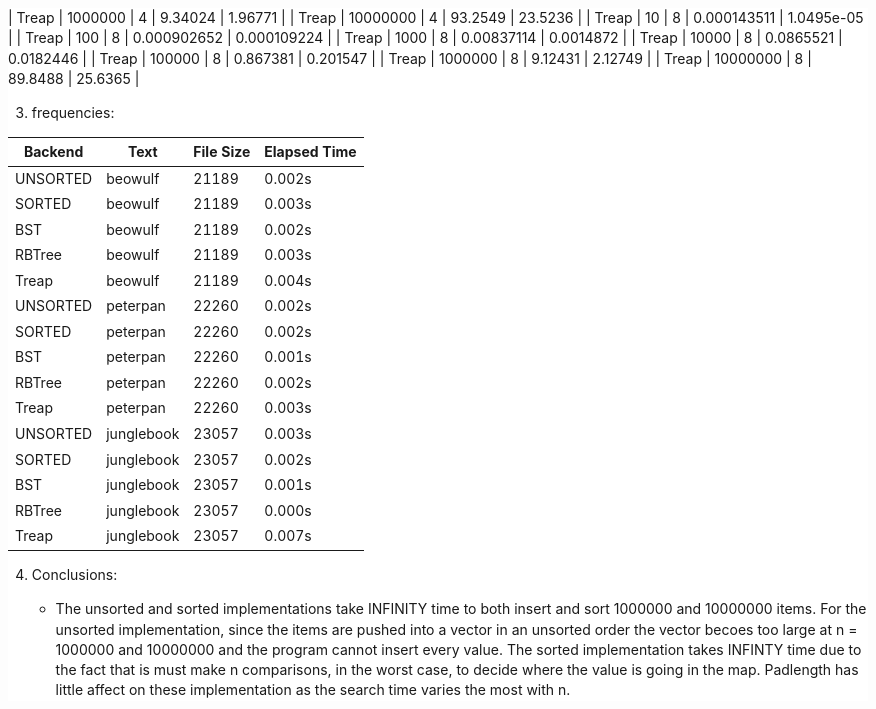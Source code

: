 | Treap      | 1000000   | 4         | 9.34024       | 1.96771       |
| Treap      | 10000000  | 4         | 93.2549       | 23.5236       |
| Treap      | 10        | 8         | 0.000143511   | 1.0495e-05    |
| Treap      | 100       | 8         | 0.000902652   | 0.000109224   |
| Treap      | 1000      | 8         | 0.00837114    | 0.0014872     |
| Treap      | 10000     | 8         | 0.0865521     | 0.0182446     |
| Treap      | 100000    | 8         | 0.867381      | 0.201547      |
| Treap      | 1000000   | 8         | 9.12431       | 2.12749       |
| Treap      | 10000000  | 8         | 89.8488       | 25.6365       |

3. frequencies:

| Backend    | Text            | File Size | Elapsed Time  |
|------------|-----------------|-----------|---------------|
| UNSORTED   | beowulf         | 21189     | 0.002s        |
| SORTED     | beowulf         | 21189     | 0.003s        |
| BST        | beowulf         | 21189     | 0.002s        |
| RBTree     | beowulf         | 21189     | 0.003s        |
| Treap      | beowulf         | 21189     | 0.004s        |
| UNSORTED   | peterpan        | 22260     | 0.002s        |
| SORTED     | peterpan        | 22260     | 0.002s        |
| BST        | peterpan        | 22260     | 0.001s        |
| RBTree     | peterpan        | 22260     | 0.002s        |
| Treap      | peterpan        | 22260     | 0.003s        |
| UNSORTED   | junglebook      | 23057     | 0.003s        |
| SORTED     | junglebook      | 23057     | 0.002s        |
| BST        | junglebook      | 23057     | 0.001s        |
| RBTree     | junglebook      | 23057     | 0.000s        |
| Treap      | junglebook      | 23057     | 0.007s        |

4. Conclusions:

	* The unsorted and sorted implementations take INFINITY time to both insert and sort 1000000 and 10000000 items.  For the unsorted implementation, since the items are pushed into a vector in an unsorted order the vector becoes too large at n = 1000000 and 10000000 and the program cannot insert every value. The sorted implementation takes INFINTY time due to the fact that is must make n comparisons, in the worst case, to decide where the value is going in the map.   Padlength has little affect on these implementation as the search time varies the most with n. 
